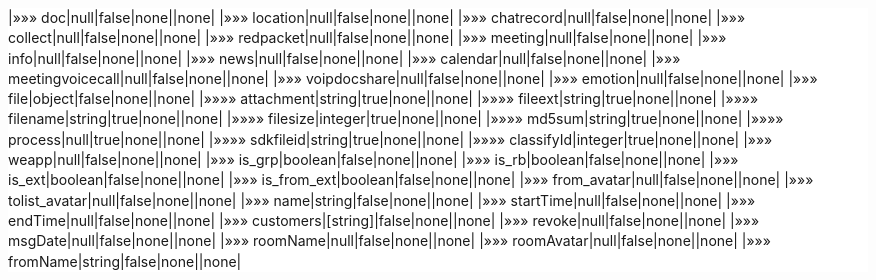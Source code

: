 |»»» doc|null|false|none||none|
|»»» location|null|false|none||none|
|»»» chatrecord|null|false|none||none|
|»»» collect|null|false|none||none|
|»»» redpacket|null|false|none||none|
|»»» meeting|null|false|none||none|
|»»» info|null|false|none||none|
|»»» news|null|false|none||none|
|»»» calendar|null|false|none||none|
|»»» meetingvoicecall|null|false|none||none|
|»»» voipdocshare|null|false|none||none|
|»»» emotion|null|false|none||none|
|»»» file|object|false|none||none|
|»»»» attachment|string|true|none||none|
|»»»» fileext|string|true|none||none|
|»»»» filename|string|true|none||none|
|»»»» filesize|integer|true|none||none|
|»»»» md5sum|string|true|none||none|
|»»»» process|null|true|none||none|
|»»»» sdkfileid|string|true|none||none|
|»»»» classifyId|integer|true|none||none|
|»»» weapp|null|false|none||none|
|»»» is_grp|boolean|false|none||none|
|»»» is_rb|boolean|false|none||none|
|»»» is_ext|boolean|false|none||none|
|»»» is_from_ext|boolean|false|none||none|
|»»» from_avatar|null|false|none||none|
|»»» tolist_avatar|null|false|none||none|
|»»» name|string|false|none||none|
|»»» startTime|null|false|none||none|
|»»» endTime|null|false|none||none|
|»»» customers|[string]|false|none||none|
|»»» revoke|null|false|none||none|
|»»» msgDate|null|false|none||none|
|»»» roomName|null|false|none||none|
|»»» roomAvatar|null|false|none||none|
|»»» fromName|string|false|none||none|